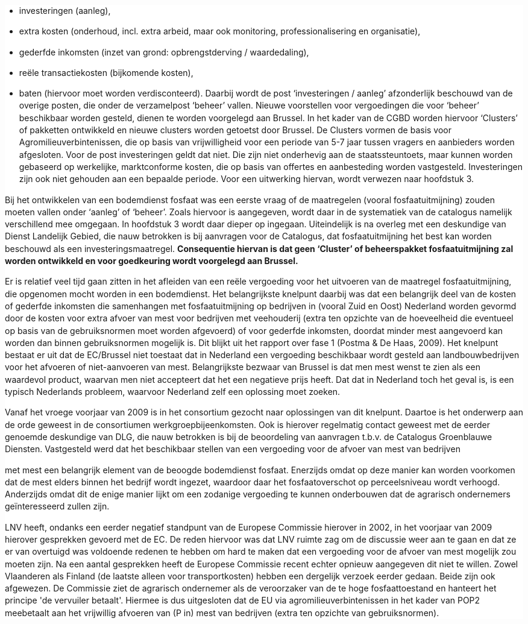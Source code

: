 - investeringen (aanleg), 

- extra kosten (onderhoud, incl. extra arbeid, maar ook monitoring, professionalisering en     organisatie), 

- gederfde inkomsten (inzet van grond: opbrengstderving / waardedaling), 

- reële transactiekosten (bijkomende kosten), 

- baten (hiervoor moet worden verdisconteerd). Daarbij wordt de post ‘investeringen / aanleg’ afzonderlijk beschouwd van de overige posten, die onder de verzamelpost ‘beheer’ vallen. Nieuwe voorstellen voor vergoedingen die voor ‘beheer’ beschikbaar worden gesteld, dienen te worden voorgelegd aan Brussel. In het kader van de CGBD worden hiervoor ‘Clusters’ of pakketten ontwikkeld en nieuwe clusters worden getoetst door Brussel. De Clusters vormen de basis voor Agromilieuverbintenissen, die op basis van vrijwilligheid voor een periode van 5-7 jaar tussen vragers en aanbieders worden afgesloten. Voor de post investeringen geldt dat niet. Die zijn niet onderhevig aan de staatssteuntoets, maar kunnen worden gebaseerd op werkelijke, marktconforme kosten, die op basis van offertes en aanbesteding worden vastgesteld. Investeringen zijn ook niet gehouden aan een bepaalde periode. Voor een uitwerking hiervan, wordt verwezen naar hoofdstuk 3. 

Bij het ontwikkelen van een bodemdienst fosfaat was een eerste vraag of de maatregelen (vooral fosfaatuitmijning) zouden moeten vallen onder ‘aanleg’ of ‘beheer’. Zoals hiervoor is aangegeven, wordt daar in de systematiek van de catalogus namelijk verschillend mee omgegaan. In hoofdstuk 3 wordt daar dieper op ingegaan. Uiteindelijk is na overleg met een deskundige van Dienst Landelijk Gebied, die nauw betrokken is bij aanvragen voor de Catalogus, dat fosfaatuitmijning het best kan worden beschouwd als een investeringsmaatregel. **Consequentie hiervan is dat geen ‘Cluster’ of beheerspakket fosfaatuitmijning zal worden ontwikkeld en voor goedkeuring wordt voorgelegd aan Brussel.** 

Er is relatief veel tijd gaan zitten in het afleiden van een reële vergoeding voor het uitvoeren van de maatregel fosfaatuitmijning, die opgenomen mocht worden in een bodemdienst. Het belangrijkste knelpunt daarbij was dat een belangrijk deel van de kosten of gederfde inkomsten die samenhangen met fosfaatuitmijning op bedrijven in (vooral Zuid en Oost) Nederland worden gevormd door de kosten voor extra afvoer van mest voor bedrijven met veehouderij (extra ten opzichte van de hoeveelheid die eventueel op basis van de gebruiksnormen moet worden afgevoerd) of voor gederfde inkomsten, doordat minder mest aangevoerd kan worden dan binnen gebruiksnormen mogelijk is. Dit blijkt uit het rapport over fase 1 (Postma & De Haas, 2009). Het knelpunt bestaat er uit dat de EC/Brussel niet toestaat dat in Nederland een vergoeding beschikbaar wordt gesteld aan landbouwbedrijven voor het afvoeren of niet-aanvoeren van mest. Belangrijkste bezwaar van Brussel is dat men mest wenst te zien als een waardevol product, waarvan men niet accepteert dat het een negatieve prijs heeft. Dat dat in Nederland toch het geval is, is een typisch Nederlands probleem, waarvoor Nederland zelf een oplossing moet zoeken. 

Vanaf het vroege voorjaar van 2009 is in het consortium gezocht naar oplossingen van dit knelpunt. Daartoe is het onderwerp aan de orde geweest in de consortiumen werkgroepbijeenkomsten. Ook is hierover regelmatig contact geweest met de eerder genoemde deskundige van DLG, die nauw betrokken is bij de beoordeling van aanvragen t.b.v. de Catalogus Groenblauwe Diensten. Vastgesteld werd dat het beschikbaar stellen van een vergoeding voor de afvoer van mest van bedrijven 


met mest een belangrijk element van de beoogde bodemdienst fosfaat. Enerzijds omdat op deze manier kan worden voorkomen dat de mest elders binnen het bedrijf wordt ingezet, waardoor daar het fosfaatoverschot op perceelsniveau wordt verhoogd. Anderzijds omdat dit de enige manier lijkt om een zodanige vergoeding te kunnen onderbouwen dat de agrarisch ondernemers geïnteresseerd zullen zijn. 

LNV heeft, ondanks een eerder negatief standpunt van de Europese Commissie hierover in 2002, in het voorjaar van 2009 hierover gesprekken gevoerd met de EC. De reden hiervoor was dat LNV ruimte zag om de discussie weer aan te gaan en dat ze er van overtuigd was voldoende redenen te hebben om hard te maken dat een vergoeding voor de afvoer van mest mogelijk zou moeten zijn. Na een aantal gesprekken heeft de Europese Commissie recent echter opnieuw aangegeven dit niet te willen. Zowel Vlaanderen als Finland (de laatste alleen voor transportkosten) hebben een dergelijk verzoek eerder gedaan. Beide zijn ook afgewezen. De Commissie ziet de agrarisch ondernemer als de veroorzaker van de te hoge fosfaattoestand en hanteert het principe 'de vervuiler betaalt'. Hiermee is dus uitgesloten dat de EU via agromilieuverbintenissen in het kader van POP2 meebetaalt aan het vrijwillig afvoeren van (P in) mest van bedrijven (extra ten opzichte van gebruiksnormen). 
